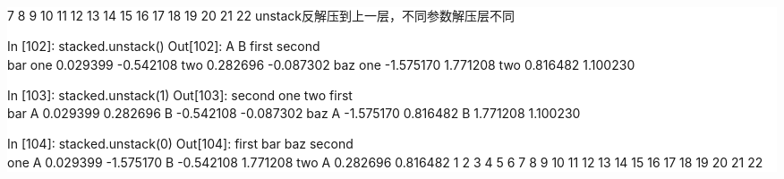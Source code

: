 7
8
9
10
11
12
13
14
15
16
17
18
19
20
21
22
unstack反解压到上一层，不同参数解压层不同

In [102]: stacked.unstack()
Out[102]: 
                     A         B
first second                    
bar   one     0.029399 -0.542108
      two     0.282696 -0.087302
baz   one    -1.575170  1.771208
      two     0.816482  1.100230

In [103]: stacked.unstack(1)
Out[103]: 
second        one       two
first                      
bar   A  0.029399  0.282696
      B -0.542108 -0.087302
baz   A -1.575170  0.816482
      B  1.771208  1.100230

In [104]: stacked.unstack(0)
Out[104]: 
first          bar       baz
second                      
one    A  0.029399 -1.575170
       B -0.542108  1.771208
two    A  0.282696  0.816482
1
2
3
4
5
6
7
8
9
10
11
12
13
14
15
16
17
18
19
20
21
22